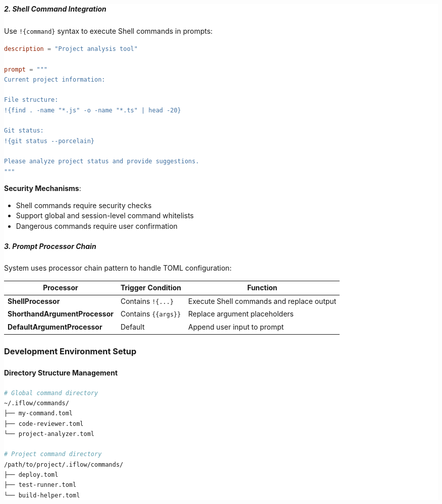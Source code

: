 ##### 2. Shell Command Integration

Use `!{command}` syntax to execute Shell commands in prompts:

```toml
description = "Project analysis tool"

prompt = """
Current project information:

File structure:
!{find . -name "*.js" -o -name "*.ts" | head -20}

Git status:
!{git status --porcelain}

Please analyze project status and provide suggestions.
"""
```

**Security Mechanisms**:
- Shell commands require security checks
- Support global and session-level command whitelists
- Dangerous commands require user confirmation

##### 3. Prompt Processor Chain

System uses processor chain pattern to handle TOML configuration:

| Processor | Trigger Condition | Function |
|-----------|-------------------|----------|
| **ShellProcessor** | Contains `!{...}` | Execute Shell commands and replace output |
| **ShorthandArgumentProcessor** | Contains `{{args}}` | Replace argument placeholders |
| **DefaultArgumentProcessor** | Default | Append user input to prompt |

### Development Environment Setup

#### Directory Structure Management

```bash
# Global command directory
~/.iflow/commands/
├── my-command.toml
├── code-reviewer.toml
└── project-analyzer.toml

# Project command directory
/path/to/project/.iflow/commands/
├── deploy.toml
├── test-runner.toml
└── build-helper.toml
```

